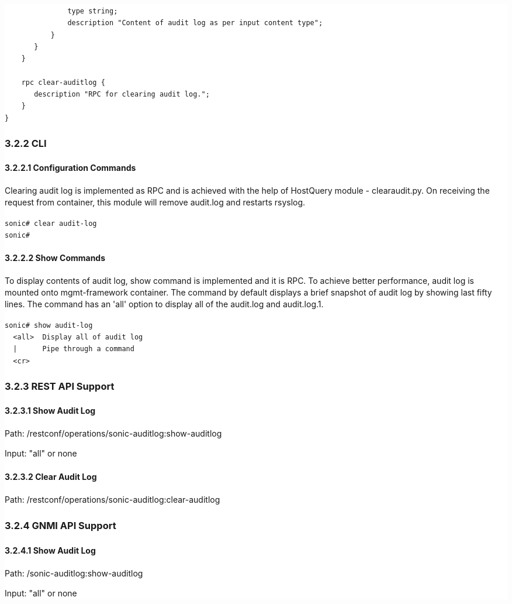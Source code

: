 ```
               type string;
               description "Content of audit log as per input content type";
           }
       }
    }

    rpc clear-auditlog {
       description "RPC for clearing audit log.";
    }
}

```
### 3.2.2 CLI
#### 3.2.2.1 Configuration Commands
Clearing audit log is implemented as RPC and is achieved with the help of HostQuery module - clearaudit.py. 
On receiving the request from container, this module will remove audit.log and restarts rsyslog.

```
sonic# clear audit-log
sonic#
```

#### 3.2.2.2 Show Commands
To display contents of audit log, show command is implemented and it is RPC.
To achieve better performance, audit log is mounted onto mgmt-framework container.
The command by default displays a brief snapshot of audit log by showing last fifty lines.
The command has an 'all' option to display all of the audit.log and audit.log.1.

```
sonic# show audit-log
  <all>  Display all of audit log
  |      Pipe through a command
  <cr>
```

### 3.2.3 REST API Support
#### 3.2.3.1 Show Audit Log 
Path: /restconf/operations/sonic-auditlog:show-auditlog

Input: "all" or none

#### 3.2.3.2 Clear Audit Log 
Path: /restconf/operations/sonic-auditlog:clear-auditlog

### 3.2.4 GNMI API Support
#### 3.2.4.1 Show Audit Log 
Path: /sonic-auditlog:show-auditlog

Input: "all" or none
